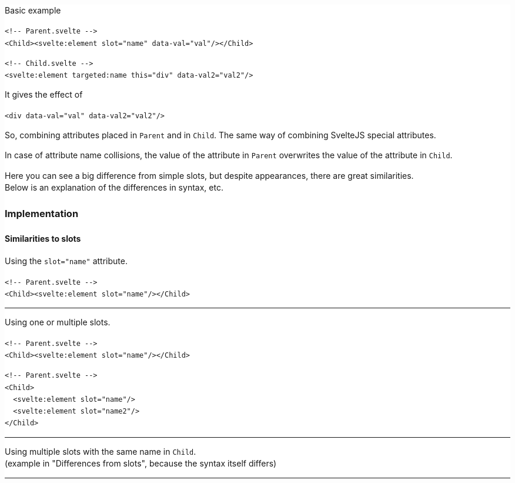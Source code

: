 Basic example

```svelte
<!-- Parent.svelte -->
<Child><svelte:element slot="name" data-val="val"/></Child>
```

```svelte
<!-- Child.svelte -->
<svelte:element targeted:name this="div" data-val2="val2"/>
```

It gives the effect of

```svelte
<div data-val="val" data-val2="val2"/>
```

So, combining attributes placed in `Parent` and in `Child`. The same way of combining SvelteJS special attributes.

In case of attribute name collisions, the value of the attribute in `Parent` overwrites the value of the attribute in `Child`.

Here you can see a big difference from simple slots, but despite appearances, there are great similarities.  
Below is an explanation of the differences in syntax, etc.

### Implementation

#### **Similarities to slots**

Using the `slot="name"` attribute.

```svelte
<!-- Parent.svelte -->
<Child><svelte:element slot="name"/></Child>
```

---

Using one or multiple slots.

```svelte
<!-- Parent.svelte -->
<Child><svelte:element slot="name"/></Child>
```

```svelte
<!-- Parent.svelte -->
<Child>
  <svelte:element slot="name"/>
  <svelte:element slot="name2"/>
</Child>
```

---

Using multiple slots with the same name in `Child`.  
(example in "Differences from slots", because the syntax itself differs)

---
